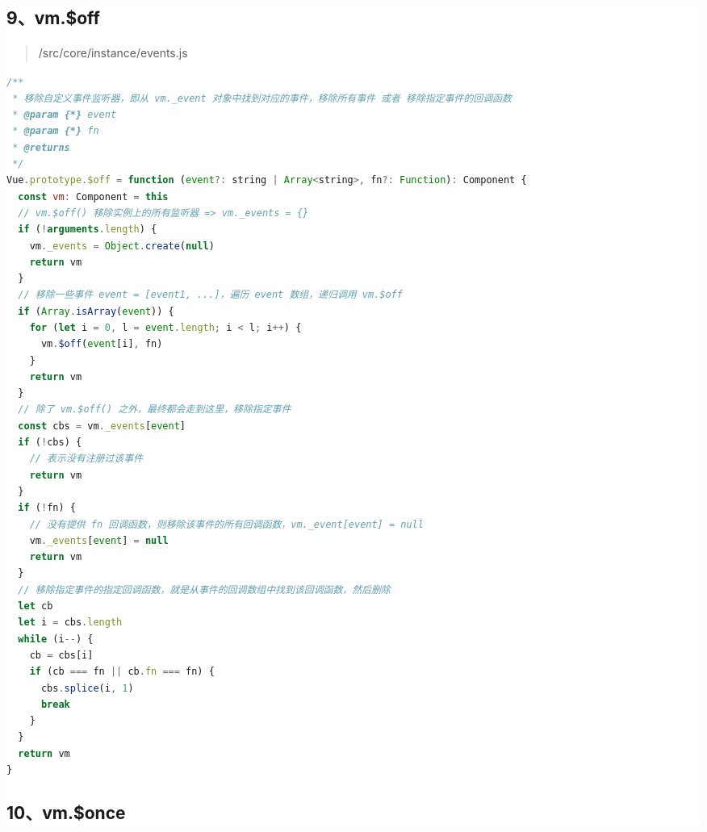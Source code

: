 ## 9、vm.$off

> /src/core/instance/events.js

```js
/**
 * 移除自定义事件监听器，即从 vm._event 对象中找到对应的事件，移除所有事件 或者 移除指定事件的回调函数
 * @param {*} event 
 * @param {*} fn 
 * @returns 
 */
Vue.prototype.$off = function (event?: string | Array<string>, fn?: Function): Component {
  const vm: Component = this
  // vm.$off() 移除实例上的所有监听器 => vm._events = {}
  if (!arguments.length) {
    vm._events = Object.create(null)
    return vm
  }
  // 移除一些事件 event = [event1, ...]，遍历 event 数组，递归调用 vm.$off
  if (Array.isArray(event)) {
    for (let i = 0, l = event.length; i < l; i++) {
      vm.$off(event[i], fn)
    }
    return vm
  }
  // 除了 vm.$off() 之外，最终都会走到这里，移除指定事件
  const cbs = vm._events[event]
  if (!cbs) {
    // 表示没有注册过该事件
    return vm
  }
  if (!fn) {
    // 没有提供 fn 回调函数，则移除该事件的所有回调函数，vm._event[event] = null
    vm._events[event] = null
    return vm
  }
  // 移除指定事件的指定回调函数，就是从事件的回调数组中找到该回调函数，然后删除
  let cb
  let i = cbs.length
  while (i--) {
    cb = cbs[i]
    if (cb === fn || cb.fn === fn) {
      cbs.splice(i, 1)
      break
    }
  }
  return vm
}
```

## 10、vm.$once
